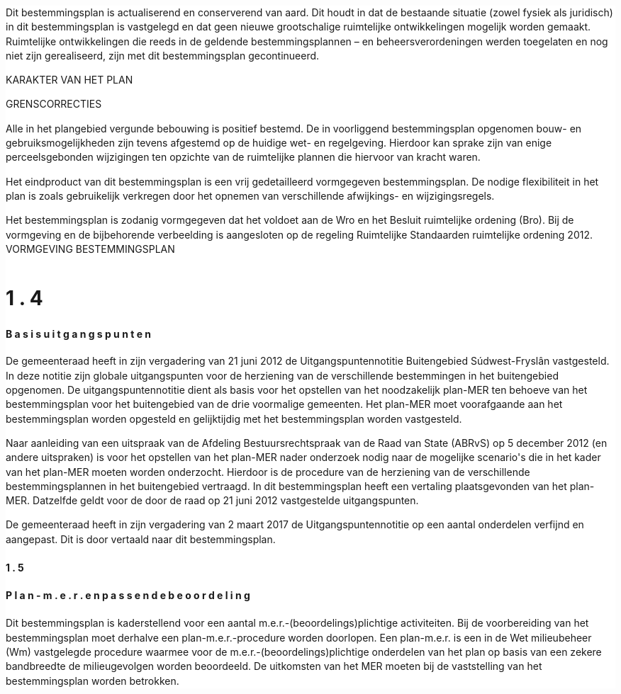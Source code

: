 Dit bestemmingsplan is actualiserend en conserverend van aard. Dit houdt in dat de bestaande situatie (zowel fysiek als juridisch) in dit bestemmingsplan is vastgelegd en dat geen nieuwe grootschalige ruimtelijke ontwikkelingen mogelijk worden gemaakt. Ruimtelijke ontwikkelingen die reeds in de geldende bestemmingsplannen – en beheersverordeningen werden toegelaten en nog niet zijn gerealiseerd, zijn met dit bestemmingsplan gecontinueerd.

KARAKTER VAN HET PLAN

GRENSCORRECTIES

Alle in het plangebied vergunde bebouwing is positief bestemd. De in voorliggend bestemmingsplan opgenomen bouw- en gebruiksmogelijkheden zijn tevens afgestemd op de huidige wet- en regelgeving. Hierdoor kan sprake zijn van enige perceelsgebonden wijzigingen ten opzichte van de ruimtelijke plannen die hiervoor van kracht waren.

Het eindproduct van dit bestemmingsplan is een vrij gedetailleerd vormgegeven bestemmingsplan. De nodige flexibiliteit in het plan is zoals gebruikelijk verkregen door het opnemen van verschillende afwijkings- en wijzigingsregels.

Het bestemmingsplan is zodanig vormgegeven dat het voldoet aan de Wro en het Besluit ruimtelijke ordening (Bro). Bij de vormgeving en de bijbehorende verbeelding is aangesloten op de regeling Ruimtelijke Standaarden ruimtelijke ordening 2012. VORMGEVING BESTEMMINGSPLAN

# 1 . 4

#### B a s i s u i t g a n g s p u n t e n

De gemeenteraad heeft in zijn vergadering van 21 juni 2012 de Uitgangspuntennotitie Buitengebied Súdwest-Fryslân vastgesteld. In deze notitie zijn globale uitgangspunten voor de herziening van de verschillende bestemmingen in het buitengebied opgenomen. De uitgangspuntennotitie dient als basis voor het opstellen van het noodzakelijk plan-MER ten behoeve van het bestemmingsplan voor het buitengebied van de drie voormalige gemeenten. Het plan-MER moet voorafgaande aan het bestemmingsplan worden opgesteld en gelijktijdig met het bestemmingsplan worden vastgesteld.

Naar aanleiding van een uitspraak van de Afdeling Bestuursrechtspraak van de Raad van State (ABRvS) op 5 december 2012 (en andere uitspraken) is voor het opstellen van het plan-MER nader onderzoek nodig naar de mogelijke scenario's die in het kader van het plan-MER moeten worden onderzocht. Hierdoor is de procedure van de herziening van de verschillende bestemmingsplannen in het buitengebied vertraagd. In dit bestemmingsplan heeft een vertaling plaatsgevonden van het plan-MER. Datzelfde geldt voor de door de raad op 21 juni 2012 vastgestelde uitgangspunten.

De gemeenteraad heeft in zijn vergadering van 2 maart 2017 de Uitgangspuntennotitie op een aantal onderdelen verfijnd en aangepast. Dit is door vertaald naar dit bestemmingsplan.

#### 1 . 5

#### P l a n - m . e . r . e n p a s s e n d e b e o o r d e l i n g

Dit bestemmingsplan is kaderstellend voor een aantal m.e.r.-(beoordelings)plichtige activiteiten. Bij de voorbereiding van het bestemmingsplan moet derhalve een plan-m.e.r.-procedure worden doorlopen. Een plan-m.e.r. is een in de Wet milieubeheer (Wm) vastgelegde procedure waarmee voor de m.e.r.-(beoordelings)plichtige onderdelen van het plan op basis van een zekere bandbreedte de milieugevolgen worden beoordeeld. De uitkomsten van het MER moeten bij de vaststelling van het bestemmingsplan worden betrokken.
